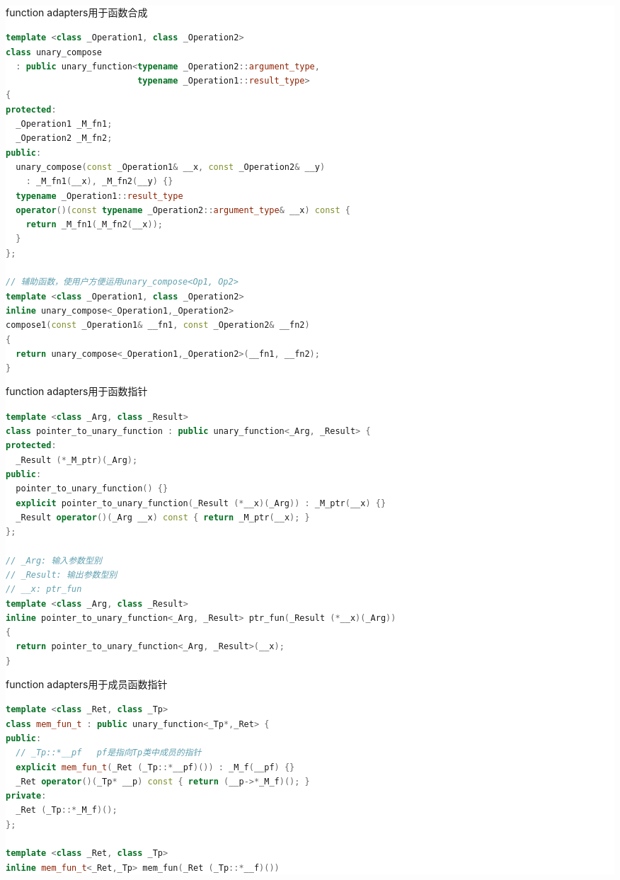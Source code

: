 function adapters用于函数合成
```cpp
template <class _Operation1, class _Operation2>
class unary_compose
  : public unary_function<typename _Operation2::argument_type,
                          typename _Operation1::result_type> 
{
protected:
  _Operation1 _M_fn1;
  _Operation2 _M_fn2;
public:
  unary_compose(const _Operation1& __x, const _Operation2& __y) 
    : _M_fn1(__x), _M_fn2(__y) {}
  typename _Operation1::result_type
  operator()(const typename _Operation2::argument_type& __x) const {
    return _M_fn1(_M_fn2(__x));
  }
};

// 辅助函数，使用户方便运用unary_compose<Op1, Op2>
template <class _Operation1, class _Operation2>
inline unary_compose<_Operation1,_Operation2> 
compose1(const _Operation1& __fn1, const _Operation2& __fn2)
{
  return unary_compose<_Operation1,_Operation2>(__fn1, __fn2);
}

```

function adapters用于函数指针
```cpp
template <class _Arg, class _Result>
class pointer_to_unary_function : public unary_function<_Arg, _Result> {
protected:
  _Result (*_M_ptr)(_Arg);
public:
  pointer_to_unary_function() {}
  explicit pointer_to_unary_function(_Result (*__x)(_Arg)) : _M_ptr(__x) {}
  _Result operator()(_Arg __x) const { return _M_ptr(__x); }
};

// _Arg: 输入参数型别
// _Result: 输出参数型别
// __x: ptr_fun
template <class _Arg, class _Result>
inline pointer_to_unary_function<_Arg, _Result> ptr_fun(_Result (*__x)(_Arg))
{
  return pointer_to_unary_function<_Arg, _Result>(__x);
}
```

function adapters用于成员函数指针
```cpp
template <class _Ret, class _Tp>
class mem_fun_t : public unary_function<_Tp*,_Ret> {
public:
  // _Tp::*__pf   pf是指向Tp类中成员的指针
  explicit mem_fun_t(_Ret (_Tp::*__pf)()) : _M_f(__pf) {}
  _Ret operator()(_Tp* __p) const { return (__p->*_M_f)(); }
private:
  _Ret (_Tp::*_M_f)();
};

template <class _Ret, class _Tp>
inline mem_fun_t<_Ret,_Tp> mem_fun(_Ret (_Tp::*__f)())
```